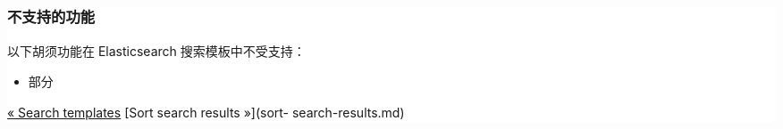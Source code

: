 ### 不支持的功能

以下胡须功能在 Elasticsearch 搜索模板中不受支持：

* 部分

[« Search templates](search-template.md) [Sort search results »](sort-
search-results.md)
